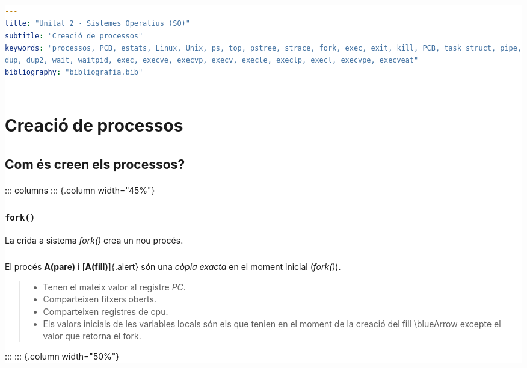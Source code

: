 ```yaml
---
title: "Unitat 2 · Sistemes Operatius (SO)"
subtitle: "Creació de processos"
keywords: "processos, PCB, estats, Linux, Unix, ps, top, pstree, strace, fork, exec, exit, kill, PCB, task_struct, pipe,dup, dup2, wait, waitpid, exec, execve, execvp, execv, execle, execlp, execl, execvpe, execveat"
bibliography: "bibliografia.bib"
---
```


Creació de processos
====================

Com és creen els processos?
----------------------------

::: columns
::: {.column width="45%"}

### ```fork()```
La crida a sistema *fork()* crea un nou procés.

###
El procés **A(pare)** i [**A(fill)**]{.alert} són una *còpia exacta* en el moment inicial (*fork()*).

> - Tenen el mateix valor al registre *PC*.
> - Comparteixen fitxers oberts.
> - Comparteixen registres de cpu.
> - Els valors inicials de les variables locals són els que tenien en el moment de la creació del fill \blueArrow excepte el valor que retorna el fork.

:::
::: {.column width="50%"}
